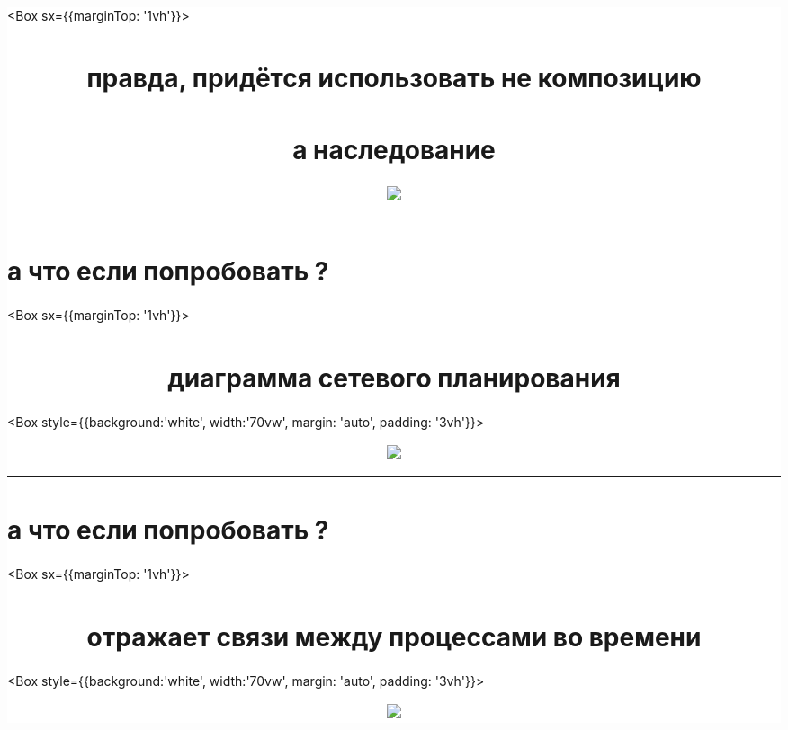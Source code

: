 <Box sx={{marginTop: '1vh'}}>
<center>

<h1 style={{fontSize: '5vh', color: 'green', marginTop:'3vh'}}>правда, придётся использовать не композицию</h1>

<h1 style={{fontSize: '7vh', color: 'orange'}}>а наследование </h1>

<a href="https://en.wikipedia.org/wiki/Program_evaluation_and_review_technique">
<img src="./content/img/Pert_chart_colored.svg" style={{marginTop: '2vh', width: '41vw'}} />
</a>

</center>
</Box>


-----

# а что если попробовать ?

<Box sx={{marginTop: '1vh'}}>
<center>

<h1 style={{fontSize: '7vh', color: 'green', marginTop:'3vh'}}>диаграмма сетевого планирования</h1>
</center>
</Box>

<Box style={{background:'white', width:'70vw', margin: 'auto', padding: '3vh'}}>
<center>
<a href="https://en.wikipedia.org/wiki/Program_evaluation_and_review_technique">
<img src="./content/img/Pert_chart_colored.svg" style={{marginTop: '2vh', width: '51vw'}} />
</a>
</center>
</Box>

-----

# а что если попробовать ?

<Box sx={{marginTop: '1vh'}}>
<center>

<h1 style={{fontSize: '7vh', color: 'green', marginTop:'3vh'}}>отражает связи между процессами во времени</h1>
</center>
</Box>

<Box style={{background:'white', width:'70vw', margin: 'auto', padding: '3vh'}}>
<center>
<a href="https://en.wikipedia.org/wiki/Program_evaluation_and_review_technique">
<img src="./content/img/Pert_chart_colored.svg" style={{marginTop: '2vh', width: '51vw'}} />
</a>
</center>
</Box>
